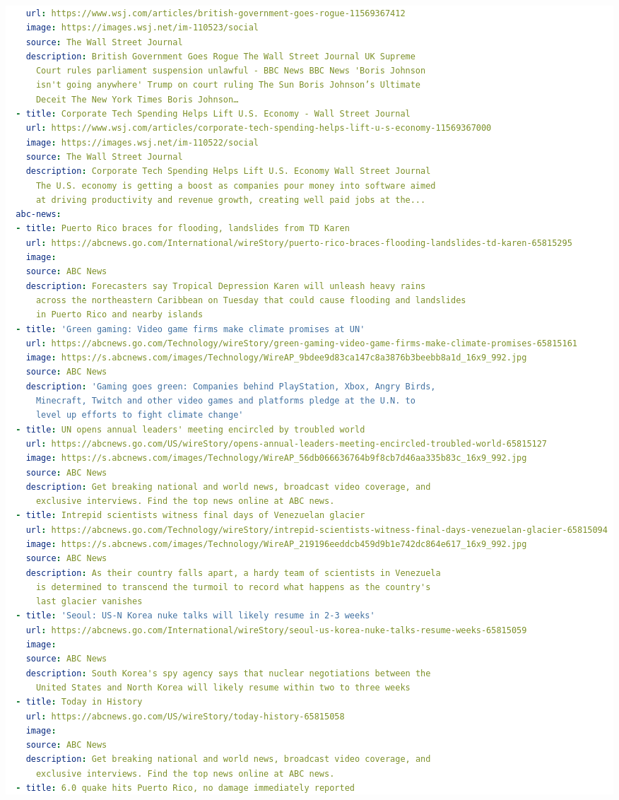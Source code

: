 ```yaml
    url: https://www.wsj.com/articles/british-government-goes-rogue-11569367412
    image: https://images.wsj.net/im-110523/social
    source: The Wall Street Journal
    description: British Government Goes Rogue The Wall Street Journal UK Supreme
      Court rules parliament suspension unlawful - BBC News BBC News 'Boris Johnson
      isn't going anywhere' Trump on court ruling The Sun Boris Johnson’s Ultimate
      Deceit The New York Times Boris Johnson…
  - title: Corporate Tech Spending Helps Lift U.S. Economy - Wall Street Journal
    url: https://www.wsj.com/articles/corporate-tech-spending-helps-lift-u-s-economy-11569367000
    image: https://images.wsj.net/im-110522/social
    source: The Wall Street Journal
    description: Corporate Tech Spending Helps Lift U.S. Economy Wall Street Journal
      The U.S. economy is getting a boost as companies pour money into software aimed
      at driving productivity and revenue growth, creating well paid jobs at the...
  abc-news:
  - title: Puerto Rico braces for flooding, landslides from TD Karen
    url: https://abcnews.go.com/International/wireStory/puerto-rico-braces-flooding-landslides-td-karen-65815295
    image: 
    source: ABC News
    description: Forecasters say Tropical Depression Karen will unleash heavy rains
      across the northeastern Caribbean on Tuesday that could cause flooding and landslides
      in Puerto Rico and nearby islands
  - title: 'Green gaming: Video game firms make climate promises at UN'
    url: https://abcnews.go.com/Technology/wireStory/green-gaming-video-game-firms-make-climate-promises-65815161
    image: https://s.abcnews.com/images/Technology/WireAP_9bdee9d83ca147c8a3876b3beebb8a1d_16x9_992.jpg
    source: ABC News
    description: 'Gaming goes green: Companies behind PlayStation, Xbox, Angry Birds,
      Minecraft, Twitch and other video games and platforms pledge at the U.N. to
      level up efforts to fight climate change'
  - title: UN opens annual leaders' meeting encircled by troubled world
    url: https://abcnews.go.com/US/wireStory/opens-annual-leaders-meeting-encircled-troubled-world-65815127
    image: https://s.abcnews.com/images/Technology/WireAP_56db066636764b9f8cb7d46aa335b83c_16x9_992.jpg
    source: ABC News
    description: Get breaking national and world news, broadcast video coverage, and
      exclusive interviews. Find the top news online at ABC news.
  - title: Intrepid scientists witness final days of Venezuelan glacier
    url: https://abcnews.go.com/Technology/wireStory/intrepid-scientists-witness-final-days-venezuelan-glacier-65815094
    image: https://s.abcnews.com/images/Technology/WireAP_219196eeddcb459d9b1e742dc864e617_16x9_992.jpg
    source: ABC News
    description: As their country falls apart, a hardy team of scientists in Venezuela
      is determined to transcend the turmoil to record what happens as the country's
      last glacier vanishes
  - title: 'Seoul: US-N Korea nuke talks will likely resume in 2-3 weeks'
    url: https://abcnews.go.com/International/wireStory/seoul-us-korea-nuke-talks-resume-weeks-65815059
    image: 
    source: ABC News
    description: South Korea's spy agency says that nuclear negotiations between the
      United States and North Korea will likely resume within two to three weeks
  - title: Today in History
    url: https://abcnews.go.com/US/wireStory/today-history-65815058
    image: 
    source: ABC News
    description: Get breaking national and world news, broadcast video coverage, and
      exclusive interviews. Find the top news online at ABC news.
  - title: 6.0 quake hits Puerto Rico, no damage immediately reported
```